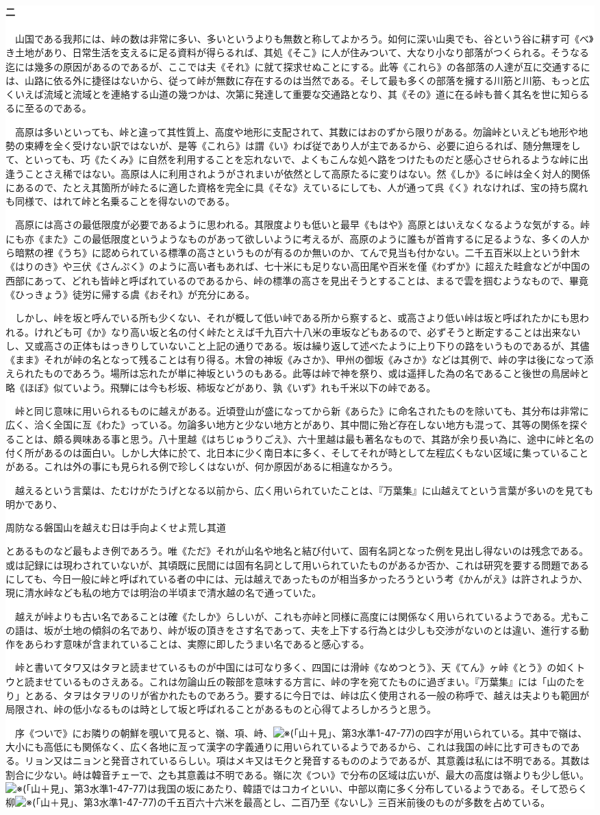 

#### 二




　山国である我邦には、峠の数は非常に多い、多いというよりも無数と称してよかろう。如何に深い山奥でも、谷という谷に耕す可《べ》き土地があり、日常生活を支えるに足る資料が得らるれば、其処《そこ》に人が住みついて、大なり小なり部落がつくられる。そうなる迄には幾多の原因があるのであるが、ここでは夫《それ》に就て探求せぬことにする。此等《これら》の各部落の人達が互に交通するには、山路に依る外に捷径はないから、従って峠が無数に存在するのは当然である。そして最も多くの部落を擁する川筋と川筋、もっと広くいえば流域と流域とを連絡する山道の幾つかは、次第に発達して重要な交通路となり、其《その》道に在る峠も普く其名を世に知らるるに至るのである。

　高原は多いといっても、峠と違って其性質上、高度や地形に支配されて、其数にはおのずから限りがある。勿論峠といえども地形や地勢の束縛を全く受けない訳ではないが、是等《これら》は謂《い》わば従であり人が主であるから、必要に迫らるれば、随分無理をして、といっても、巧《たくみ》に自然を利用することを忘れないで、よくもこんな処へ路をつけたものだと感心させられるような峠に出逢うことさえ稀ではない。高原は人に利用されようがされまいが依然として高原たるに変りはない。然《しか》るに峠は全く対人的関係にあるので、たとえ其箇所が峠たるに適した資格を完全に具《そな》えているにしても、人が通って呉《く》れなければ、宝の持ち腐れも同様で、はれて峠と名乗ることを得ないのである。

　高原には高さの最低限度が必要であるように思われる。其限度よりも低いと最早《もはや》高原とはいえなくなるような気がする。峠にも亦《また》この最低限度というようなものがあって欲しいように考えるが、高原のように誰もが首肯するに足るような、多くの人から暗黙の裡《うち》に認められている標準の高さというものが有るのか無いのか、てんで見当も付かない。二千五百米以上という針木《はりのき》や三伏《さんぷく》のように高い者もあれば、七十米にも足りない高田尾や百米を僅《わずか》に超えた畦倉などが中国の西部にあって、どれも皆峠と呼ばれているのであるから、峠の標準の高さを見出そうとすることは、まるで雲を掴むようなもので、畢竟《ひっきょう》徒労に帰する虞《おそれ》が充分にある。

　しかし、峠を坂と呼んでいる所も少くない、それが概して低い峠である所から察すると、或高さより低い峠は坂と呼ばれたかにも思われる。けれども可《か》なり高い坂と名の付く峠たとえば千九百六十八米の車坂などもあるので、必ずそうと断定することは出来ないし、又或高さの正体もはっきりしていないこと上記の通りである。坂は繰り返して述べたように上り下りの路をいうものであるが、其儘《まま》それが峠の名となって残ることは有り得る。木曾の神坂《みさか》、甲州の御坂《みさか》などは其例で、峠の字は後になって添えられたものであろう。場所は忘れたが単に神坂というのもある。此等は峠で神を祭り、或は遥拝した為の名であること後世の鳥居峠と略《ほぼ》似ていよう。飛騨には今も杉坂、柿坂などがあり、孰《いず》れも千米以下の峠である。

　峠と同じ意味に用いられるものに越えがある。近頃登山が盛になってから新《あらた》に命名されたものを除いても、其分布は非常に広く、洽く全国に亙《わた》っている。勿論多い地方と少ない地方とがあり、其中間に殆ど存在しない地方も混って、其等の関係を探ぐることは、頗る興味ある事と思う。八十里越《はちじゅうりごえ》、六十里越は最も著名なもので、其路が余り長い為に、途中に峠と名の付く所があるのは面白い。しかし大体に於て、北日本に少く南日本に多く、そしてそれが時として左程広くもない区域に集っていることがある。これは外の事にも見られる例で珍しくはないが、何か原因があるに相違なかろう。

　越えるという言葉は、たむけがたうげとなる以前から、広く用いられていたことは、『万葉集』に山越えてという言葉が多いのを見ても明かであり、




周防なる磐国山を越えむ日は手向よくせよ荒し其道





とあるものなど最もよき例であろう。唯《ただ》それが山名や地名と結び付いて、固有名詞となった例を見出し得ないのは残念である。或は記録には現わされていないが、其頃既に民間には固有名詞として用いられていたものがあるか否か、これは研究を要する問題であるにしても、今日一般に峠と呼ばれている者の中には、元は越えであったものが相当多かったろうという考《かんがえ》は許されようか、現に清水峠なども私の地方では明治の半頃まで清水越の名で通っていた。

　越えが峠よりも古い名であることは確《たしか》らしいが、これも亦峠と同様に高度には関係なく用いられているようである。尤もこの語は、坂が土地の傾斜の名であり、峠が坂の頂きをさす名であって、夫を上下する行為とは少しも交渉がないのとは違い、進行する動作をあらわす意味が含まれていることは、実際に即したうまい名であると感心する。

　峠と書いてタワ又はタヲと読ませているものが中国には可なり多く、四国には滑峠《なめつとう》、天《てん》ヶ峠《とう》の如くトウと読ませているものさえある。これは勿論山丘の鞍部を意味する方言に、峠の字を宛てたものに過ぎまい。『万葉集』には「山のたをり」とある、タヲはタヲリのリが省かれたものであろう。要するに今日では、峠は広く使用される一般の称呼で、越えは夫よりも範囲が局限され、峠の低小なるものは時として坂と呼ばれることがあるものと心得てよろしかろうと思う。



　序《ついで》にお隣りの朝鮮を覗いて見ると、嶺、項、峙、![※(「山＋見」、第3水準1-47-77)](https://www.aozora.gr.jp/cards/001373/files/../../../gaiji/1-47/1-47-77.png)の四字が用いられている。其中で嶺は、大小にも高低にも関係なく、広く各地に亙って漢字の字義通りに用いられているようであるから、これは我国の峠に比す可きものである。リョン又はニョンと発音されているらしい。項はメキ又はモクと発音するもののようであるが、其意義は私には不明である。其数は割合に少ない。峙は韓音チェーで、之も其意義は不明である。嶺に次《つい》で分布の区域は広いが、最大の高度は嶺よりも少し低い。![※(「山＋見」、第3水準1-47-77)](https://www.aozora.gr.jp/cards/001373/files/../../../gaiji/1-47/1-47-77.png)は我国の坂にあたり、韓語ではコカイといい、中部以南に多く分布しているようである。そして恐らく柳![※(「山＋見」、第3水準1-47-77)](https://www.aozora.gr.jp/cards/001373/files/../../../gaiji/1-47/1-47-77.png)の千五百六十六米を最高とし、二百乃至《ないし》三百米前後のものが多数を占めている。
